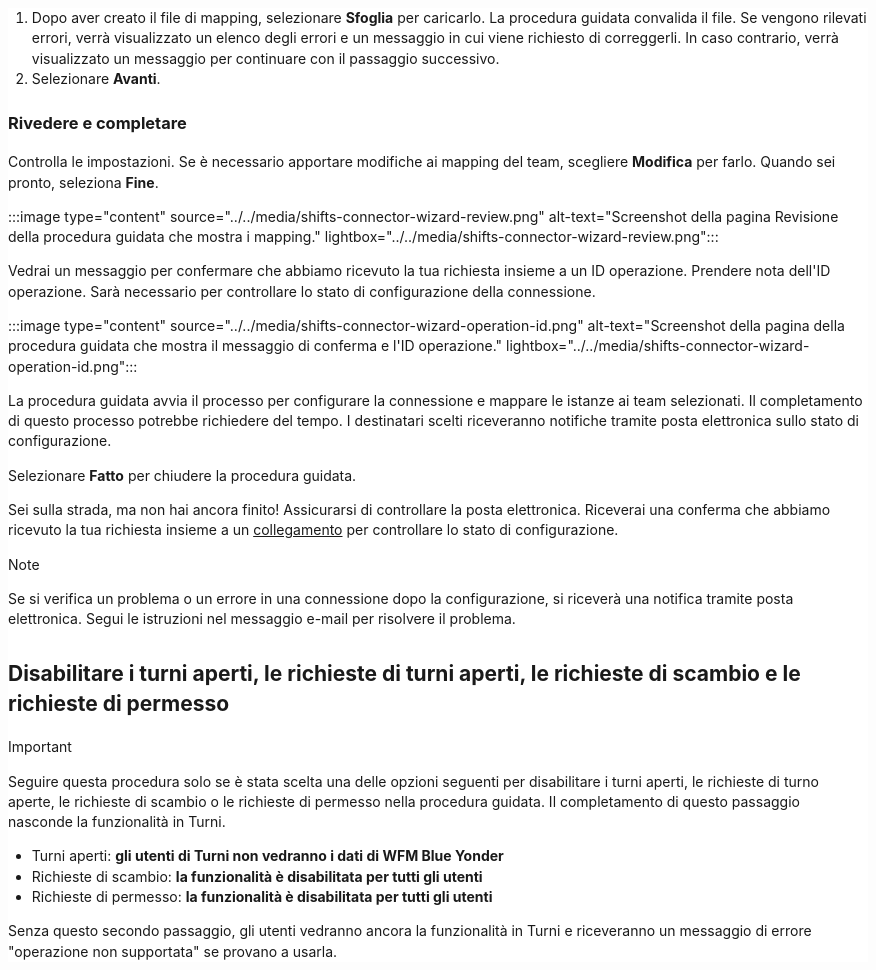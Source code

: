 1. Dopo aver creato il file di mapping, selezionare **Sfoglia** per caricarlo. La procedura guidata convalida il file. Se vengono rilevati errori, verrà visualizzato un elenco degli errori e un messaggio in cui viene richiesto di correggerli. In caso contrario, verrà visualizzato un messaggio per continuare con il passaggio successivo.  
1. Selezionare **Avanti**.

### <a name="review-and-finish"></a>Rivedere e completare

Controlla le impostazioni. Se è necessario apportare modifiche ai mapping del team, scegliere **Modifica** per farlo. Quando sei pronto, seleziona **Fine**.

:::image type="content" source="../../media/shifts-connector-wizard-review.png" alt-text="Screenshot della pagina Revisione della procedura guidata che mostra i mapping." lightbox="../../media/shifts-connector-wizard-review.png":::

Vedrai un messaggio per confermare che abbiamo ricevuto la tua richiesta insieme a un ID operazione. Prendere nota dell'ID operazione. Sarà necessario per controllare lo stato di configurazione della connessione.

:::image type="content" source="../../media/shifts-connector-wizard-operation-id.png" alt-text="Screenshot della pagina della procedura guidata che mostra il messaggio di conferma e l'ID operazione." lightbox="../../media/shifts-connector-wizard-operation-id.png":::

La procedura guidata avvia il processo per configurare la connessione e mappare le istanze ai team selezionati. Il completamento di questo processo potrebbe richiedere del tempo. I destinatari scelti riceveranno notifiche tramite posta elettronica sullo stato di configurazione.

Selezionare **Fatto** per chiudere la procedura guidata.

Sei sulla strada, ma non hai ancora finito! Assicurarsi di controllare la posta elettronica. Riceverai una conferma che abbiamo ricevuto la tua richiesta insieme a un [collegamento](shifts-connector-powershell-manage.md#check-connection-setup-status) per controllare lo stato di configurazione.

> [!NOTE]
> Se si verifica un problema o un errore in una connessione dopo la configurazione, si riceverà una notifica tramite posta elettronica. Segui le istruzioni nel messaggio e-mail per risolvere il problema.

## <a name="disable-open-shifts-open-shifts-requests-swap-requests-and-time-off-requests"></a>Disabilitare i turni aperti, le richieste di turni aperti, le richieste di scambio e le richieste di permesso

> [!IMPORTANT]
> Seguire questa procedura solo se è stata scelta una delle opzioni seguenti per disabilitare i turni aperti, le richieste di turno aperte, le richieste di scambio o le richieste di permesso nella procedura guidata. Il completamento di questo passaggio nasconde la funzionalità in Turni.
>
> - Turni aperti: **gli utenti di Turni non vedranno i dati di WFM Blue Yonder**
> - Richieste di scambio: **la funzionalità è disabilitata per tutti gli utenti**
> - Richieste di permesso: **la funzionalità è disabilitata per tutti gli utenti**
>
> Senza questo secondo passaggio, gli utenti vedranno ancora la funzionalità in Turni e riceveranno un messaggio di errore "operazione non supportata" se provano a usarla.
